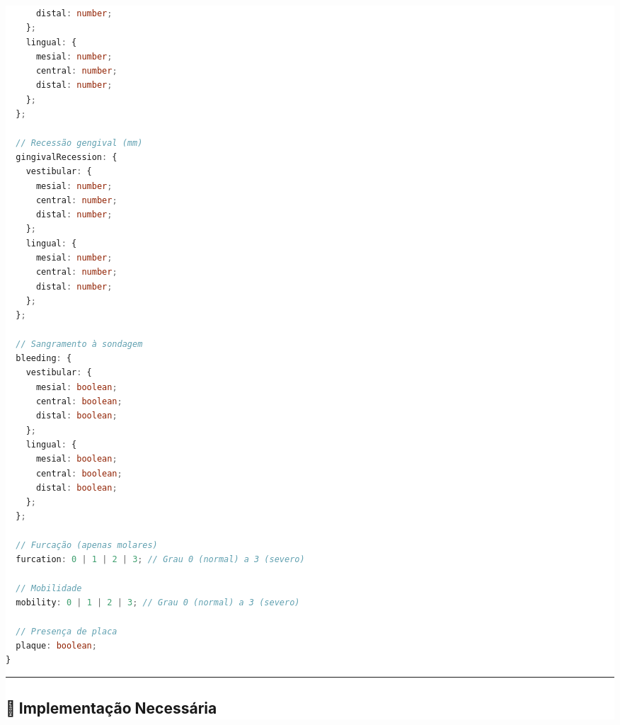 ```typescript
      distal: number;
    };
    lingual: {
      mesial: number;
      central: number;
      distal: number;
    };
  };
  
  // Recessão gengival (mm)
  gingivalRecession: {
    vestibular: {
      mesial: number;
      central: number;
      distal: number;
    };
    lingual: {
      mesial: number;
      central: number;
      distal: number;
    };
  };
  
  // Sangramento à sondagem
  bleeding: {
    vestibular: {
      mesial: boolean;
      central: boolean;
      distal: boolean;
    };
    lingual: {
      mesial: boolean;
      central: boolean;
      distal: boolean;
    };
  };
  
  // Furcação (apenas molares)
  furcation: 0 | 1 | 2 | 3; // Grau 0 (normal) a 3 (severo)
  
  // Mobilidade
  mobility: 0 | 1 | 2 | 3; // Grau 0 (normal) a 3 (severo)
  
  // Presença de placa
  plaque: boolean;
}
```

---

## 🎯 Implementação Necessária
